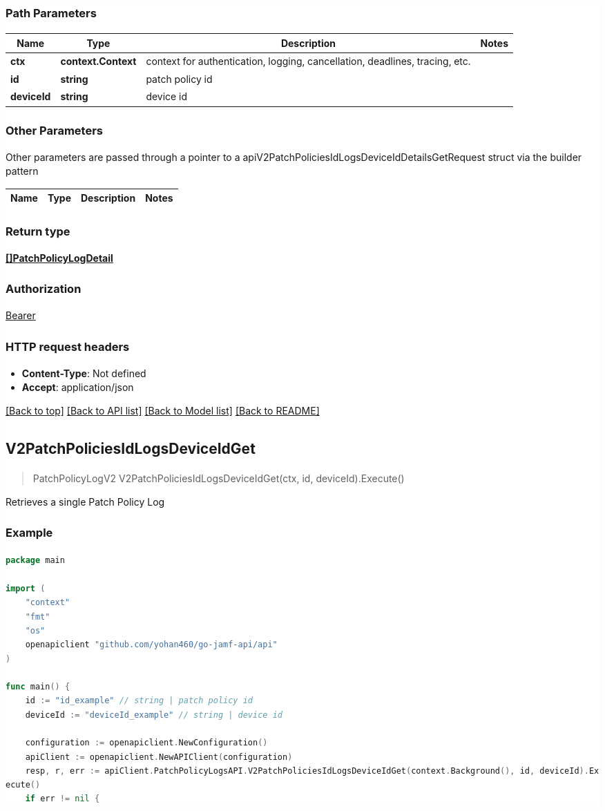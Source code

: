 ### Path Parameters


Name | Type | Description  | Notes
------------- | ------------- | ------------- | -------------
**ctx** | **context.Context** | context for authentication, logging, cancellation, deadlines, tracing, etc.
**id** | **string** | patch policy id | 
**deviceId** | **string** | device id | 

### Other Parameters

Other parameters are passed through a pointer to a apiV2PatchPoliciesIdLogsDeviceIdDetailsGetRequest struct via the builder pattern


Name | Type | Description  | Notes
------------- | ------------- | ------------- | -------------



### Return type

[**[]PatchPolicyLogDetail**](PatchPolicyLogDetail.md)

### Authorization

[Bearer](../README.md#Bearer)

### HTTP request headers

- **Content-Type**: Not defined
- **Accept**: application/json

[[Back to top]](#) [[Back to API list]](../README.md#documentation-for-api-endpoints)
[[Back to Model list]](../README.md#documentation-for-models)
[[Back to README]](../README.md)


## V2PatchPoliciesIdLogsDeviceIdGet

> PatchPolicyLogV2 V2PatchPoliciesIdLogsDeviceIdGet(ctx, id, deviceId).Execute()

Retrieves a single Patch Policy Log 



### Example

```go
package main

import (
    "context"
    "fmt"
    "os"
    openapiclient "github.com/yohan460/go-jamf-api/api"
)

func main() {
    id := "id_example" // string | patch policy id
    deviceId := "deviceId_example" // string | device id

    configuration := openapiclient.NewConfiguration()
    apiClient := openapiclient.NewAPIClient(configuration)
    resp, r, err := apiClient.PatchPolicyLogsAPI.V2PatchPoliciesIdLogsDeviceIdGet(context.Background(), id, deviceId).Execute()
    if err != nil {
```